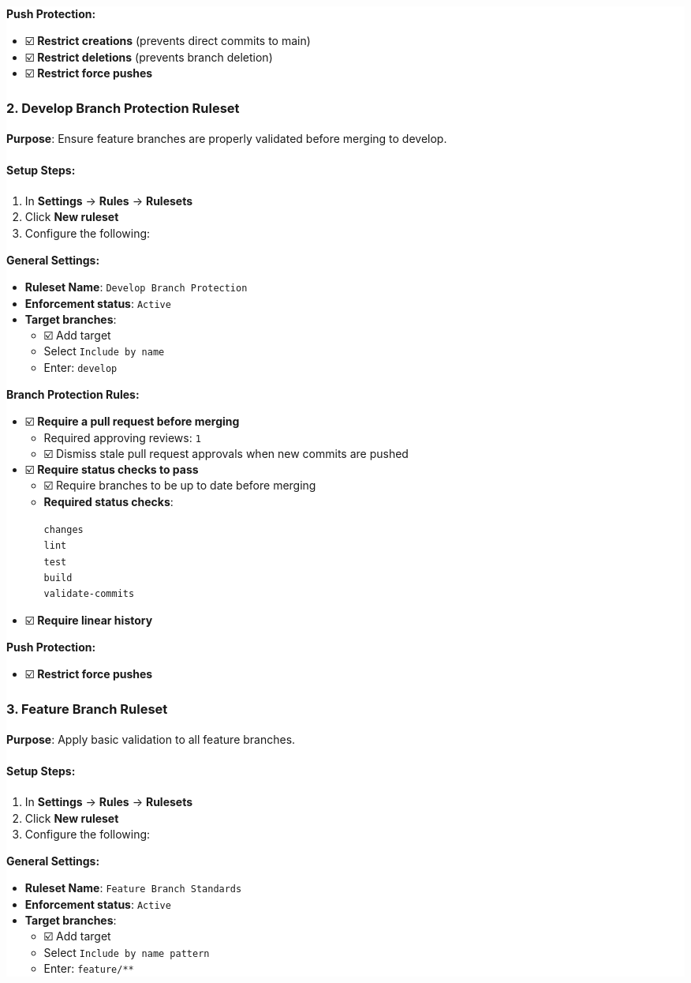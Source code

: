 **Push Protection:**
- ☑️ **Restrict creations** (prevents direct commits to main)
- ☑️ **Restrict deletions** (prevents branch deletion)
- ☑️ **Restrict force pushes**

### 2. Develop Branch Protection Ruleset

**Purpose**: Ensure feature branches are properly validated before merging to develop.

#### Setup Steps:

1. In **Settings** → **Rules** → **Rulesets**
2. Click **New ruleset**
3. Configure the following:

**General Settings:**
- **Ruleset Name**: `Develop Branch Protection`
- **Enforcement status**: `Active`
- **Target branches**:
  - ☑️ Add target
  - Select `Include by name`
  - Enter: `develop`

**Branch Protection Rules:**
- ☑️ **Require a pull request before merging**
  - Required approving reviews: `1`
  - ☑️ Dismiss stale pull request approvals when new commits are pushed
- ☑️ **Require status checks to pass**
  - ☑️ Require branches to be up to date before merging
  - **Required status checks**:
    ```
    changes
    lint
    test
    build
    validate-commits
    ```
- ☑️ **Require linear history**

**Push Protection:**
- ☑️ **Restrict force pushes**

### 3. Feature Branch Ruleset

**Purpose**: Apply basic validation to all feature branches.

#### Setup Steps:

1. In **Settings** → **Rules** → **Rulesets**
2. Click **New ruleset**
3. Configure the following:

**General Settings:**
- **Ruleset Name**: `Feature Branch Standards`
- **Enforcement status**: `Active`
- **Target branches**:
  - ☑️ Add target
  - Select `Include by name pattern`
  - Enter: `feature/**`
